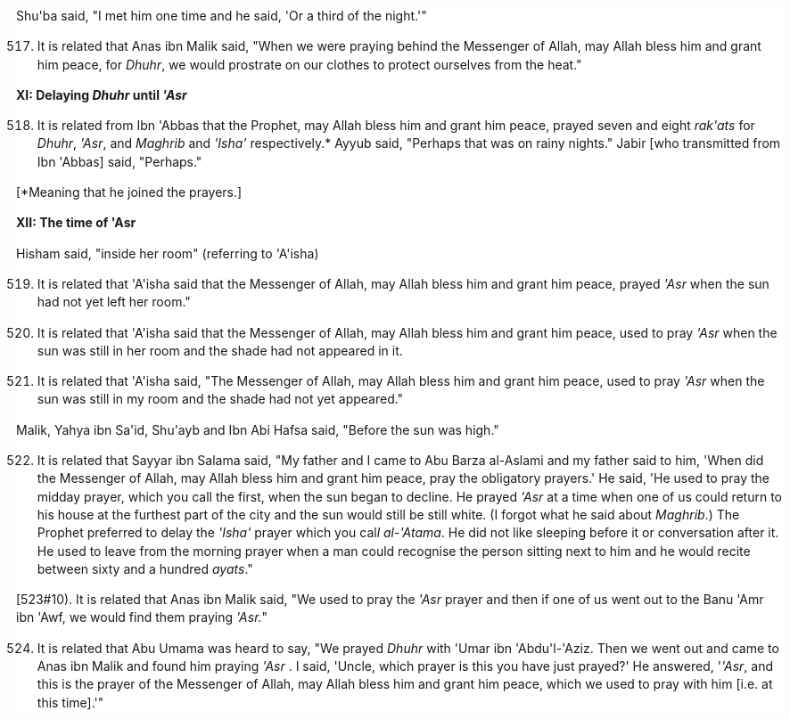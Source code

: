 Shu'ba said, "I met him one time and he said, 'Or a third of the night.'"

517. It is related that Anas ibn Malik said, "When we were praying behind
the Messenger of Allah, may Allah bless him and grant him peace, for
*Dhuhr*, we would prostrate on our clothes to protect ourselves from
the heat."

**XI: Delaying *Dhuhr* until *'Asr***

518. It is related from Ibn 'Abbas that the Prophet, may Allah bless him
and grant him peace, prayed seven and eight *rak'ats* for *Dhuhr*,
*'Asr*, and *Maghrib* and *'Isha'* respectively.* Ayyub said,
"Perhaps that was on rainy nights." Jabir [who transmitted from Ibn 'Abbas] said, "Perhaps."

[*Meaning that he joined the prayers.]

**XII: The time of 'Asr**

Hisham said, "inside her room" (referring to 'A'isha)

519. It is related that 'A'isha said that the Messenger of Allah, may Allah
bless him and grant him peace, prayed *'Asr* when the sun had not yet
left her room."

520. It is related that 'A'isha said that the Messenger of Allah, may Allah
bless him and grant him peace, used to pray *'Asr* when the sun was
still in her room and the shade had not appeared in it.

521. It is related that 'A'isha said, "The Messenger of Allah, may Allah
bless him and grant him peace, used to pray *'Asr* when the sun was
still in my room and the shade had not yet appeared."

Malik, Yahya ibn Sa'id, Shu'ayb and Ibn Abi Hafsa said, "Before the sun was
high."

522. It is related that Sayyar ibn Salama said, "My father and I came to
Abu Barza al-Aslami and my father said to him, 'When did the Messenger of
Allah, may Allah bless him and grant him peace, pray the obligatory prayers.'
He said, 'He used to pray the midday prayer, which you call the first, when
the sun began to decline. He prayed *'Asr* at a time when one of us
could return to his house at the furthest part of the city and the sun would
still be still white. (I forgot what he said about *Maghrib*.) The Prophet
preferred to delay the *'Isha'* prayer which you cal*l al-'Atama*.
He did not like sleeping before it or conversation after it. He used to leave
from the morning prayer when a man could recognise the person sitting next
to him and he would recite between sixty and a hundred *ayats*."

[523#10). It is related that Anas ibn Malik said, "We
used to pray the *'Asr* prayer and then if one of us went out to the
Banu 'Amr ibn 'Awf, we would find them praying *'Asr.*"

524. It is related that Abu Umama was heard to say, "We prayed *Dhuhr*
with 'Umar ibn 'Abdu'l-'Aziz. Then we went out and came to Anas ibn Malik
and found him praying *'Asr* . I said, 'Uncle, which prayer is this you
have just prayed?' He answered, '*'Asr*, and this is the prayer of the Messenger
of Allah, may Allah bless him and grant him peace, which we used to pray
with him [i.e. at this time].'"

